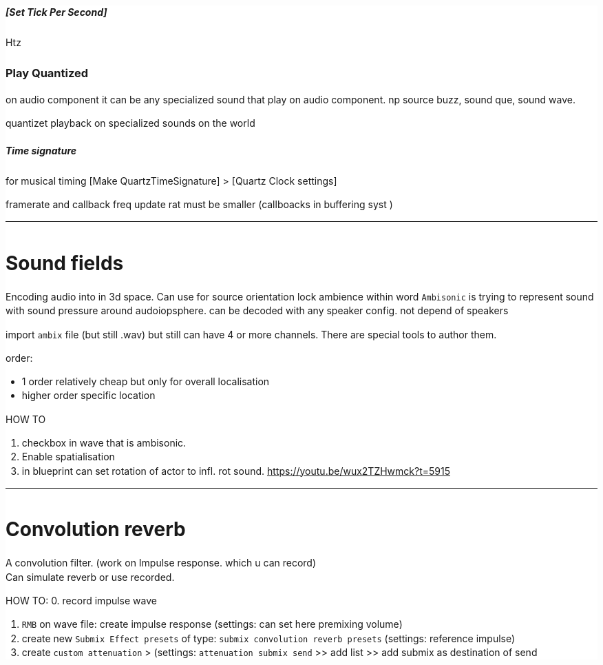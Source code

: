 
#####  [Set Tick Per Second]
Htz


### Play Quantized
on audio component it can be any specialized sound that play on audio component. np source buzz, sound que, sound wave.  

quantizet playback on specialized sounds on the world


##### Time signature
for musical timing
[Make QuartzTimeSignature] > [Quartz Clock settings]




framerate and callback freq
update rat must be smaller (callboacks in buffering syst )


---


# Sound fields
Encoding audio into in 3d space. Can use for source orientation lock ambience within word
`Ambisonic` is trying to represent sound with sound pressure around audoiopsphere. can be decoded with any speaker config.  not depend of speakers


import `ambix` file (but still .wav) but still can have 4 or more channels.  There are special tools to author them.

order:  
- 1 order relatively cheap but only for overall localisation
- higher order specific location

HOW TO
1. checkbox in wave that is ambisonic.
2. Enable spatialisation
3. in blueprint can set rotation of actor to infl. rot sound. https://youtu.be/wux2TZHwmck?t=5915

---

# Convolution reverb
A convolution filter.  (work on Impulse response. which u can record)  
Can simulate reverb or use recorded.


HOW TO:
0. record impulse wave
1. `RMB` on wave file: create impulse response  (settings: can set here premixing volume)
2. create new  `Submix Effect presets` of type: `submix convolution reverb presets` (settings:  reference impulse)
3. create `custom attenuation` > (settings:  `attenuation submix send` >> add list >> add submix as destination of send
